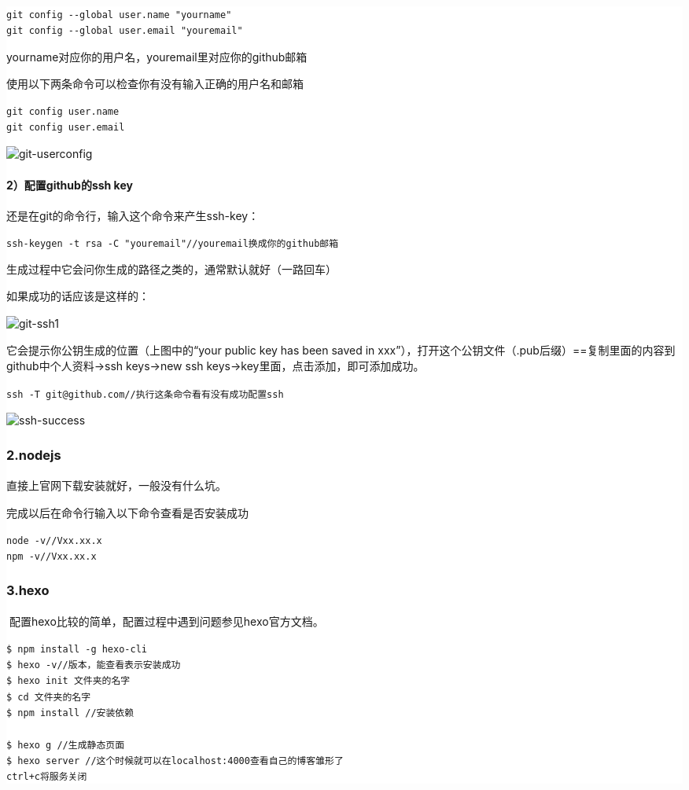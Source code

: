 ```text
git config --global user.name "yourname"
git config --global user.email "youremail"
```

yourname对应你的用户名，youremail里对应你的github邮箱

使用以下两条命令可以检查你有没有输入正确的用户名和邮箱

```text
git config user.name
git config user.email
```

![git-userconfig](git-userconfig.png "像我这样查看")

#### 2）配置github的ssh key

还是在git的命令行，输入这个命令来产生ssh-key：

```text
ssh-keygen -t rsa -C "youremail"//youremail换成你的github邮箱
```

生成过程中它会问你生成的路径之类的，通常默认就好（一路回车）

如果成功的话应该是这样的：

![git-ssh1](git-ssh1.png "网络图片，出处(https://www.cnblogs.com/hafiz/p/8146324.html)")

它会提示你公钥生成的位置（上图中的“your public key has been saved in xxx”），打开这个公钥文件（.pub后缀）==复制里面的内容到github中个人资料->ssh keys->new ssh keys->key里面，点击添加，即可添加成功。

```text
ssh -T git@github.com//执行这条命令看有没有成功配置ssh
```

![ssh-success](ssh-success.png "如果成功，应该像我这样")

### 2.nodejs

直接上官网下载安装就好，一般没有什么坑。

完成以后在命令行输入以下命令查看是否安装成功

```text
node -v//Vxx.xx.x
npm -v//Vxx.xx.x
```

### 3.hexo

​	配置hexo比较的简单，配置过程中遇到问题参见hexo官方文档。

```
$ npm install -g hexo-cli
$ hexo -v//版本，能查看表示安装成功
$ hexo init 文件夹的名字
$ cd 文件夹的名字
$ npm install //安装依赖

$ hexo g //生成静态页面
$ hexo server //这个时候就可以在localhost:4000查看自己的博客雏形了
ctrl+c将服务关闭
```
